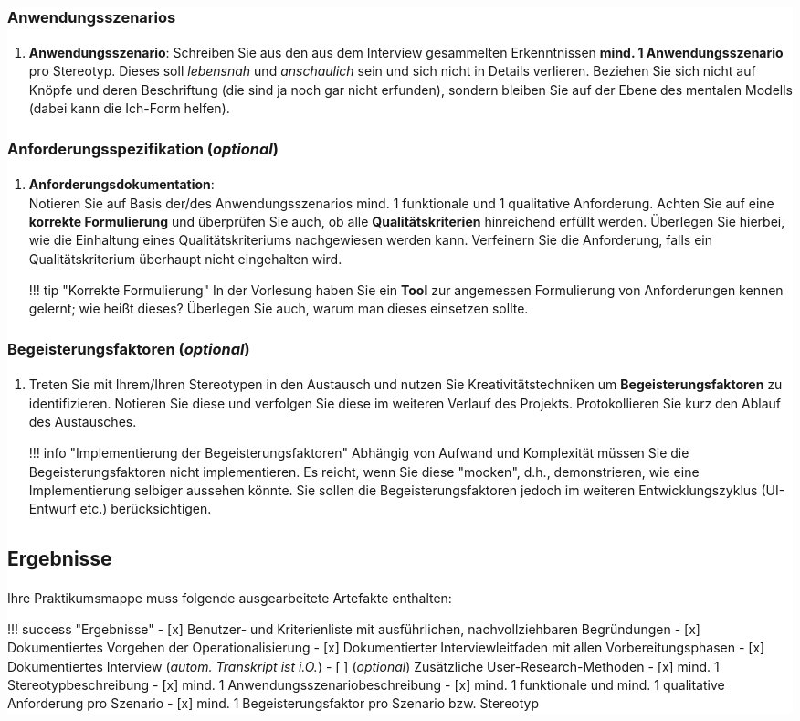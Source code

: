 
### Anwendungsszenarios 

1. **Anwendungsszenario**: Schreiben Sie aus den aus dem Interview gesammelten Erkenntnissen **mind. 1 Anwendungsszenario** pro Stereotyp. Dieses soll *lebensnah* und *anschaulich* sein und sich nicht in Details verlieren. Beziehen Sie sich nicht auf Knöpfe und deren Beschriftung (die sind ja noch gar nicht erfunden), sondern bleiben Sie auf der Ebene des mentalen Modells (dabei kann die Ich-Form helfen).

### Anforderungsspezifikation (_optional_)

1. **Anforderungsdokumentation**:  
    Notieren Sie auf Basis der/des Anwendungsszenarios mind. 1 funktionale und 1 qualitative Anforderung. Achten Sie auf eine **korrekte Formulierung** und überprüfen Sie auch, ob alle **Qualitätskriterien** hinreichend erfüllt werden. Überlegen Sie hierbei, wie die Einhaltung eines Qualitätskriteriums nachgewiesen werden kann. Verfeinern Sie die Anforderung, falls ein Qualitätskriterium überhaupt nicht eingehalten wird.

    !!! tip "Korrekte Formulierung" 
        In der Vorlesung haben Sie ein **Tool** zur angemessen Formulierung von Anforderungen kennen gelernt; wie heißt dieses? Überlegen Sie auch, warum man dieses einsetzen sollte.



### Begeisterungsfaktoren (_optional_)

1. Treten Sie mit Ihrem/Ihren Stereotypen in den Austausch und nutzen Sie Kreativitätstechniken um **Begeisterungsfaktoren** zu identifizieren. Notieren Sie diese und verfolgen Sie diese im weiteren Verlauf des Projekts. Protokollieren Sie kurz den Ablauf des Austausches.

    !!! info "Implementierung der Begeisterungsfaktoren"
        Abhängig von Aufwand und Komplexität müssen Sie die Begeisterungsfaktoren nicht implementieren. Es reicht, wenn Sie diese "mocken", d.h., demonstrieren, wie eine Implementierung selbiger aussehen könnte. Sie sollen die Begeisterungsfaktoren jedoch im weiteren Entwicklungszyklus (UI-Entwurf etc.) berücksichtigen.




## Ergebnisse

Ihre Praktikumsmappe muss folgende ausgearbeitete Artefakte enthalten: 

!!! success "Ergebnisse"
    - [x] Benutzer- und Kriterienliste mit ausführlichen, nachvollziehbaren Begründungen
    - [x] Dokumentiertes Vorgehen der Operationalisierung 
    - [x] Dokumentierter Interviewleitfaden mit allen Vorbereitungsphasen 
    - [x] Dokumentiertes Interview (_autom. Transkript ist i.O._)
    - [ ] (_optional_) Zusätzliche User-Research-Methoden 
    - [x] mind. 1 Stereotypbeschreibung
    - [x] mind. 1 Anwendungsszenariobeschreibung
    - [x] mind. 1 funktionale und mind. 1 qualitative Anforderung pro Szenario
    - [x] mind. 1 Begeisterungsfaktor pro Szenario bzw. Stereotyp

